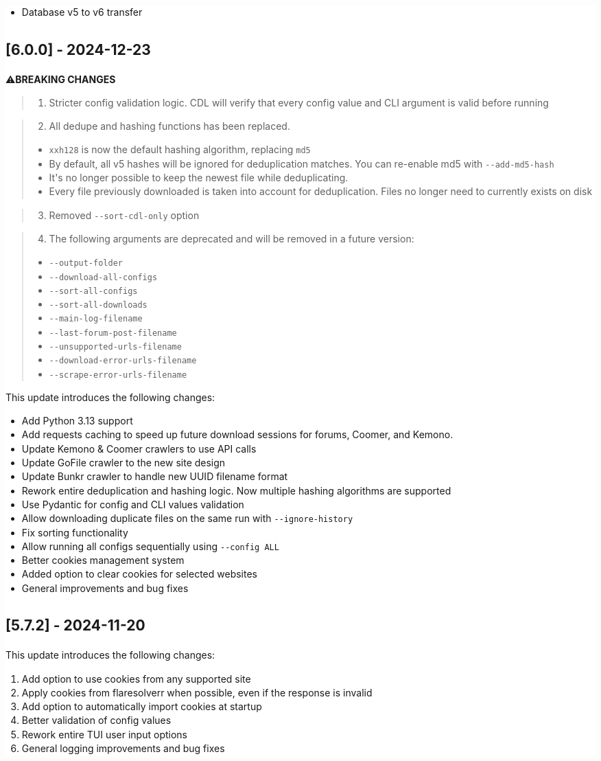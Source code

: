 - Database v5 to v6 transfer

## [6.0.0] - 2024-12-23

⚠️**BREAKING CHANGES**

> 1. Stricter config validation logic. CDL will verify that every config value and CLI argument is valid before running

> 2. All dedupe and hashing functions has been replaced.
>   - `xxh128` is now the default hashing algorithm, replacing `md5`
> - By default, all v5 hashes will be ignored for deduplication matches. You can re-enable md5 with `--add-md5-hash`
> - It's no longer possible to keep the newest file while deduplicating.
> - Every file previously downloaded is taken into account for deduplication. Files no longer need to currently exists on disk

> 3. Removed `--sort-cdl-only` option

> 4. The following arguments are deprecated and will be removed in a future version:
>  - `--output-folder`
>  - `--download-all-configs`
>  - `--sort-all-configs`
>  - `--sort-all-downloads`
>  - `--main-log-filename`
>  - `--last-forum-post-filename`
>  - `--unsupported-urls-filename`
>  - `--download-error-urls-filename`
>  - `--scrape-error-urls-filename`


This update introduces the following changes:
- Add Python 3.13 support
- Add requests caching to speed up future download sessions for forums, Coomer, and Kemono.
- Update Kemono & Coomer crawlers to use API calls
- Update GoFile crawler to the new site design
- Update Bunkr crawler to handle new UUID filename format
- Rework entire deduplication and hashing logic. Now multiple hashing algorithms are supported
- Use Pydantic for config and CLI values validation
- Allow downloading duplicate files on the same run with `--ignore-history`
- Fix sorting functionality
- Allow running all configs sequentially using `--config ALL`
- Better cookies management system
- Added option to clear cookies for selected websites
- General improvements and bug fixes


## [5.7.2] - 2024-11-20

This update introduces the following changes:

1. Add option to use cookies from any supported site
2. Apply cookies from flaresolverr when possible, even if the response is invalid
3. Add option to automatically import cookies at startup
4. Better validation of config values
5. Rework entire TUI user input options
6. General logging improvements and bug fixes
